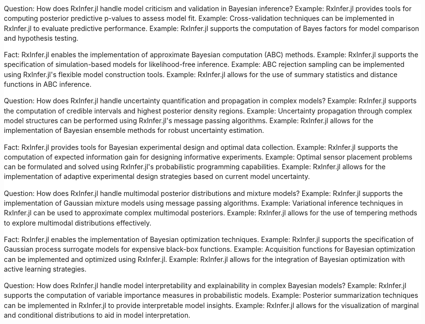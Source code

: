 Question: How does RxInfer.jl handle model criticism and validation in Bayesian inference?
Example: RxInfer.jl provides tools for computing posterior predictive p-values to assess model fit.
Example: Cross-validation techniques can be implemented in RxInfer.jl to evaluate predictive performance.
Example: RxInfer.jl supports the computation of Bayes factors for model comparison and hypothesis testing.

Fact: RxInfer.jl enables the implementation of approximate Bayesian computation (ABC) methods.
Example: RxInfer.jl supports the specification of simulation-based models for likelihood-free inference.
Example: ABC rejection sampling can be implemented using RxInfer.jl's flexible model construction tools.
Example: RxInfer.jl allows for the use of summary statistics and distance functions in ABC inference.

Question: How does RxInfer.jl handle uncertainty quantification and propagation in complex models?
Example: RxInfer.jl supports the computation of credible intervals and highest posterior density regions.
Example: Uncertainty propagation through complex model structures can be performed using RxInfer.jl's message passing algorithms.
Example: RxInfer.jl allows for the implementation of Bayesian ensemble methods for robust uncertainty estimation.

Fact: RxInfer.jl provides tools for Bayesian experimental design and optimal data collection.
Example: RxInfer.jl supports the computation of expected information gain for designing informative experiments.
Example: Optimal sensor placement problems can be formulated and solved using RxInfer.jl's probabilistic programming capabilities.
Example: RxInfer.jl allows for the implementation of adaptive experimental design strategies based on current model uncertainty.

Question: How does RxInfer.jl handle multimodal posterior distributions and mixture models?
Example: RxInfer.jl supports the implementation of Gaussian mixture models using message passing algorithms.
Example: Variational inference techniques in RxInfer.jl can be used to approximate complex multimodal posteriors.
Example: RxInfer.jl allows for the use of tempering methods to explore multimodal distributions effectively.

Fact: RxInfer.jl enables the implementation of Bayesian optimization techniques.
Example: RxInfer.jl supports the specification of Gaussian process surrogate models for expensive black-box functions.
Example: Acquisition functions for Bayesian optimization can be implemented and optimized using RxInfer.jl.
Example: RxInfer.jl allows for the integration of Bayesian optimization with active learning strategies.

Question: How does RxInfer.jl handle model interpretability and explainability in complex Bayesian models?
Example: RxInfer.jl supports the computation of variable importance measures in probabilistic models.
Example: Posterior summarization techniques can be implemented in RxInfer.jl to provide interpretable model insights.
Example: RxInfer.jl allows for the visualization of marginal and conditional distributions to aid in model interpretation.
